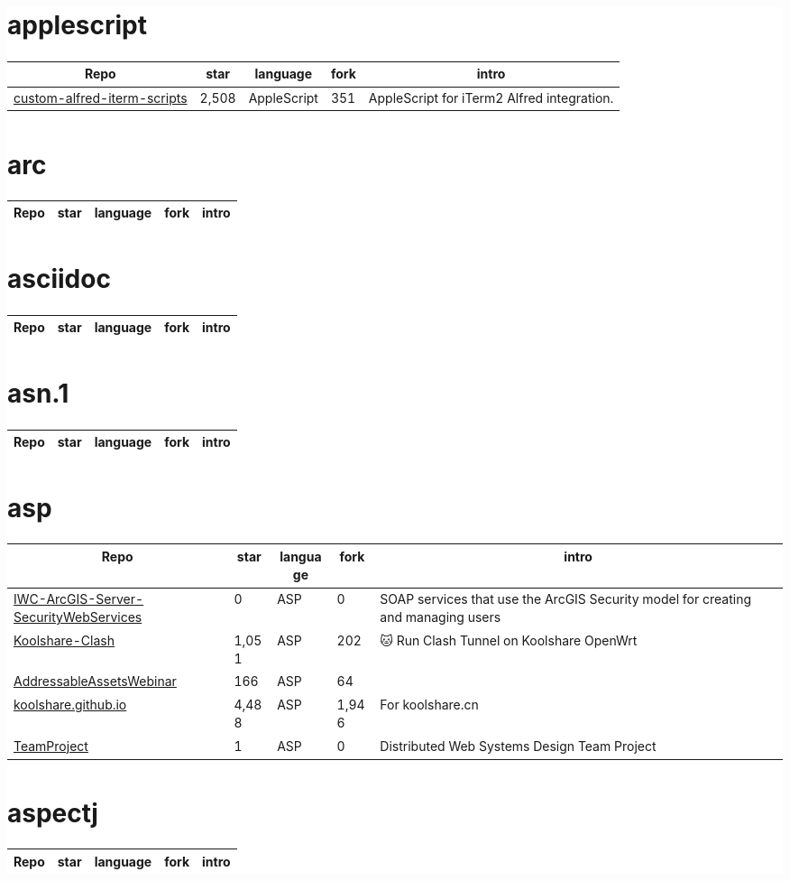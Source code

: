 

# applescript

Repo|star|language|fork|intro
-|-|-|-|-
[custom-alfred-iterm-scripts](https://github.com/vitorgalvao/custom-alfred-iterm-scripts)|2,508|AppleScript|351|AppleScript for iTerm2 Alfred integration.


# arc

Repo|star|language|fork|intro
-|-|-|-|-



# asciidoc

Repo|star|language|fork|intro
-|-|-|-|-



# asn.1

Repo|star|language|fork|intro
-|-|-|-|-



# asp

Repo|star|language|fork|intro
-|-|-|-|-
[IWC-ArcGIS-Server-SecurityWebServices](https://github.com/andrewcottam/IWC-ArcGIS-Server-SecurityWebServices)|0|ASP|0|SOAP services that use the ArcGIS Security model for creating and managing users
[Koolshare-Clash](https://github.com/SukkaW/Koolshare-Clash)|1,051|ASP|202|🐱 Run Clash Tunnel on Koolshare OpenWrt
[AddressableAssetsWebinar](https://github.com/Unity-Technologies/AddressableAssetsWebinar)|166|ASP|64|
[koolshare.github.io](https://github.com/koolshare/koolshare.github.io)|4,488|ASP|1,946|For koolshare.cn
[TeamProject](https://github.com/christrickler/TeamProject)|1|ASP|0|Distributed Web Systems Design Team Project


# aspectj

Repo|star|language|fork|intro
-|-|-|-|-
